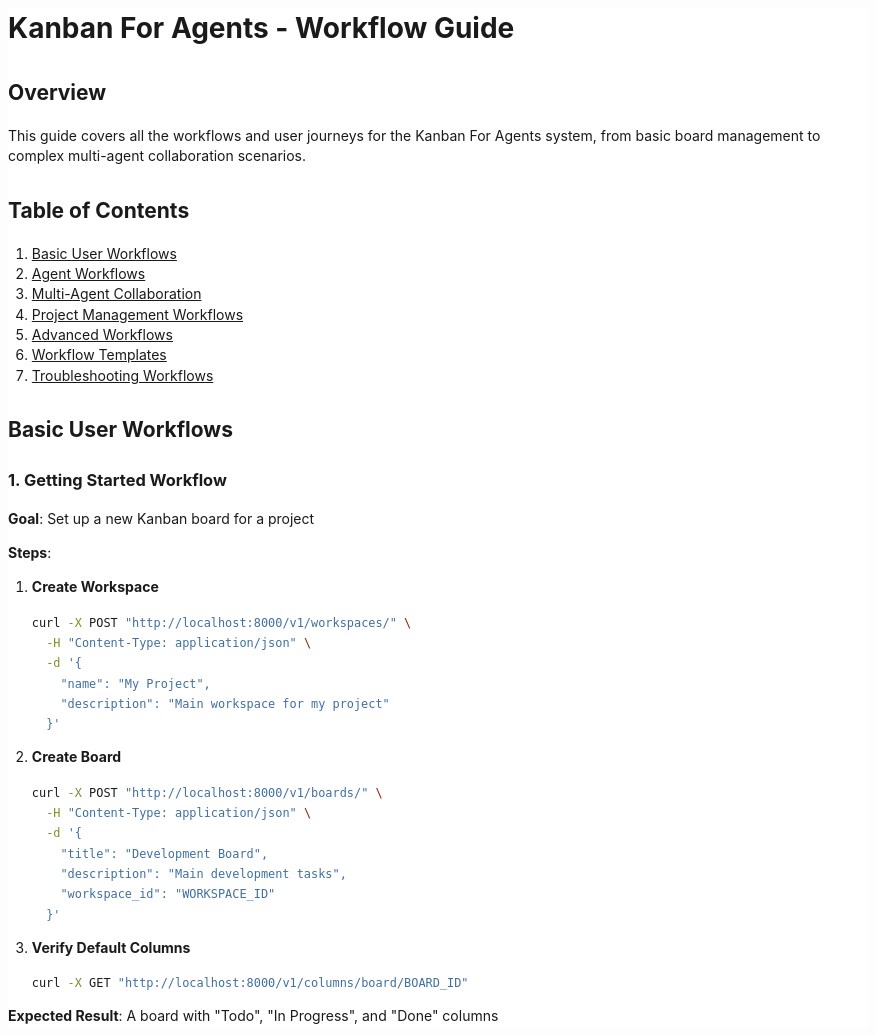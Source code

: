 # Kanban For Agents - Workflow Guide

## Overview

This guide covers all the workflows and user journeys for the Kanban For Agents system, from basic board management to complex multi-agent collaboration scenarios.

## Table of Contents

1. [Basic User Workflows](#basic-user-workflows)
2. [Agent Workflows](#agent-workflows)
3. [Multi-Agent Collaboration](#multi-agent-collaboration)
4. [Project Management Workflows](#project-management-workflows)
5. [Advanced Workflows](#advanced-workflows)
6. [Workflow Templates](#workflow-templates)
7. [Troubleshooting Workflows](#troubleshooting-workflows)

## Basic User Workflows

### 1. Getting Started Workflow

**Goal**: Set up a new Kanban board for a project

**Steps**:
1. **Create Workspace**
   ```bash
   curl -X POST "http://localhost:8000/v1/workspaces/" \
     -H "Content-Type: application/json" \
     -d '{
       "name": "My Project",
       "description": "Main workspace for my project"
     }'
   ```

2. **Create Board**
   ```bash
   curl -X POST "http://localhost:8000/v1/boards/" \
     -H "Content-Type: application/json" \
     -d '{
       "title": "Development Board",
       "description": "Main development tasks",
       "workspace_id": "WORKSPACE_ID"
     }'
   ```

3. **Verify Default Columns**
   ```bash
   curl -X GET "http://localhost:8000/v1/columns/board/BOARD_ID"
   ```

**Expected Result**: A board with "Todo", "In Progress", and "Done" columns
